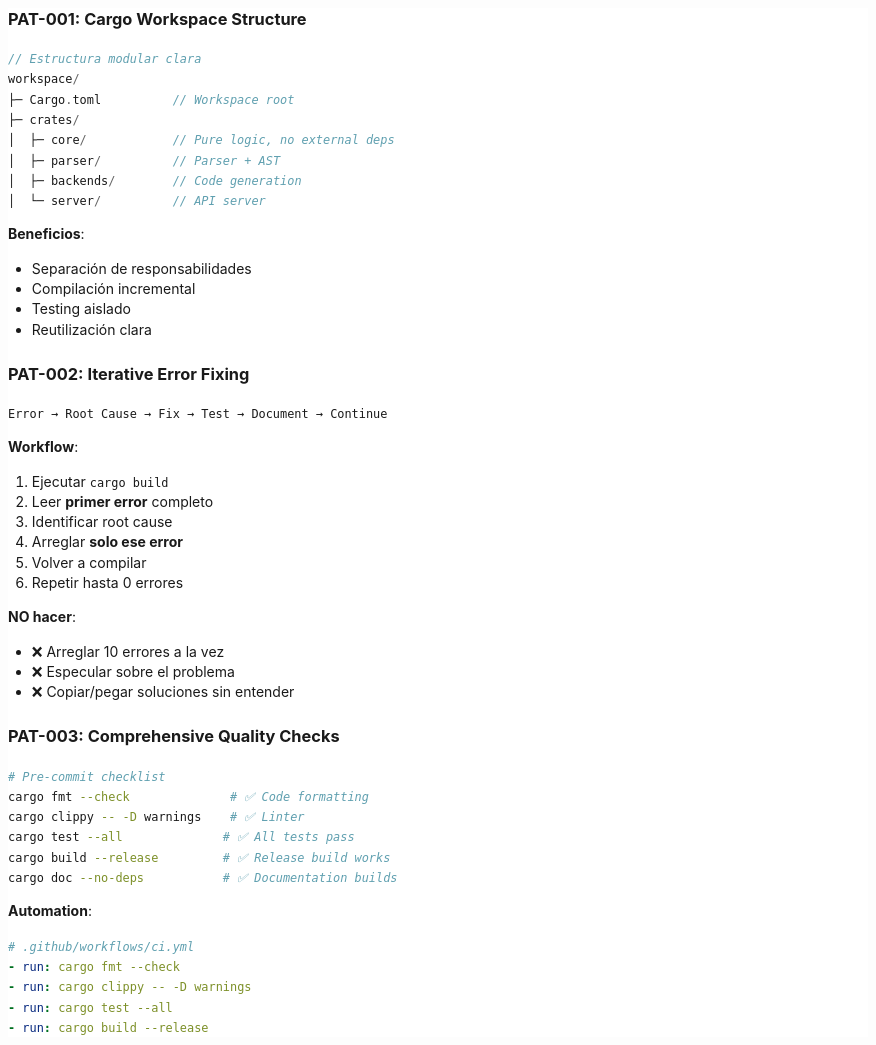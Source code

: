 ### PAT-001: Cargo Workspace Structure
```rust
// Estructura modular clara
workspace/
├─ Cargo.toml          // Workspace root
├─ crates/
│  ├─ core/            // Pure logic, no external deps
│  ├─ parser/          // Parser + AST
│  ├─ backends/        // Code generation
│  └─ server/          // API server
```

**Beneficios**:
- Separación de responsabilidades
- Compilación incremental
- Testing aislado
- Reutilización clara

### PAT-002: Iterative Error Fixing
```
Error → Root Cause → Fix → Test → Document → Continue
```

**Workflow**:
1. Ejecutar `cargo build`
2. Leer **primer error** completo
3. Identificar root cause
4. Arreglar **solo ese error**
5. Volver a compilar
6. Repetir hasta 0 errores

**NO hacer**:
- ❌ Arreglar 10 errores a la vez
- ❌ Especular sobre el problema
- ❌ Copiar/pegar soluciones sin entender

### PAT-003: Comprehensive Quality Checks
```bash
# Pre-commit checklist
cargo fmt --check              # ✅ Code formatting
cargo clippy -- -D warnings    # ✅ Linter
cargo test --all              # ✅ All tests pass
cargo build --release         # ✅ Release build works
cargo doc --no-deps           # ✅ Documentation builds
```

**Automation**:
```yaml
# .github/workflows/ci.yml
- run: cargo fmt --check
- run: cargo clippy -- -D warnings
- run: cargo test --all
- run: cargo build --release
```
